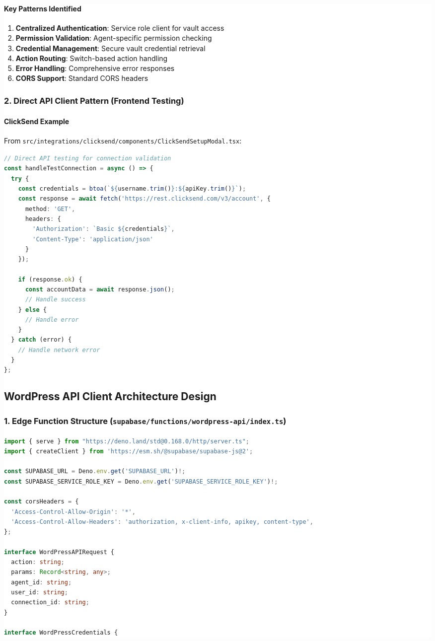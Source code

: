 #### Key Patterns Identified
1. **Centralized Authentication**: Service role client for vault access
2. **Permission Validation**: Agent-specific permission checking
3. **Credential Management**: Secure vault credential retrieval
4. **Action Routing**: Switch-based action handling
5. **Error Handling**: Comprehensive error responses
6. **CORS Support**: Standard CORS headers

### 2. Direct API Client Pattern (Frontend Testing)

#### ClickSend Example
From `src/integrations/clicksend/components/ClickSendSetupModal.tsx`:

```typescript
// Direct API testing for connection validation
const handleTestConnection = async () => {
  try {
    const credentials = btoa(`${username.trim()}:${apiKey.trim()}`);
    const response = await fetch('https://rest.clicksend.com/v3/account', {
      method: 'GET',
      headers: {
        'Authorization': `Basic ${credentials}`,
        'Content-Type': 'application/json'
      }
    });

    if (response.ok) {
      const accountData = await response.json();
      // Handle success
    } else {
      // Handle error
    }
  } catch (error) {
    // Handle network error
  }
};
```

## WordPress API Client Architecture Design

### 1. Edge Function Structure (`supabase/functions/wordpress-api/index.ts`)

```typescript
import { serve } from "https://deno.land/std@0.168.0/http/server.ts";
import { createClient } from 'https://esm.sh/@supabase/supabase-js@2';

const SUPABASE_URL = Deno.env.get('SUPABASE_URL')!;
const SUPABASE_SERVICE_ROLE_KEY = Deno.env.get('SUPABASE_SERVICE_ROLE_KEY')!;

const corsHeaders = {
  'Access-Control-Allow-Origin': '*',
  'Access-Control-Allow-Headers': 'authorization, x-client-info, apikey, content-type',
};

interface WordPressAPIRequest {
  action: string;
  params: Record<string, any>;
  agent_id: string;
  user_id: string;
  connection_id: string;
}

interface WordPressCredentials {
```